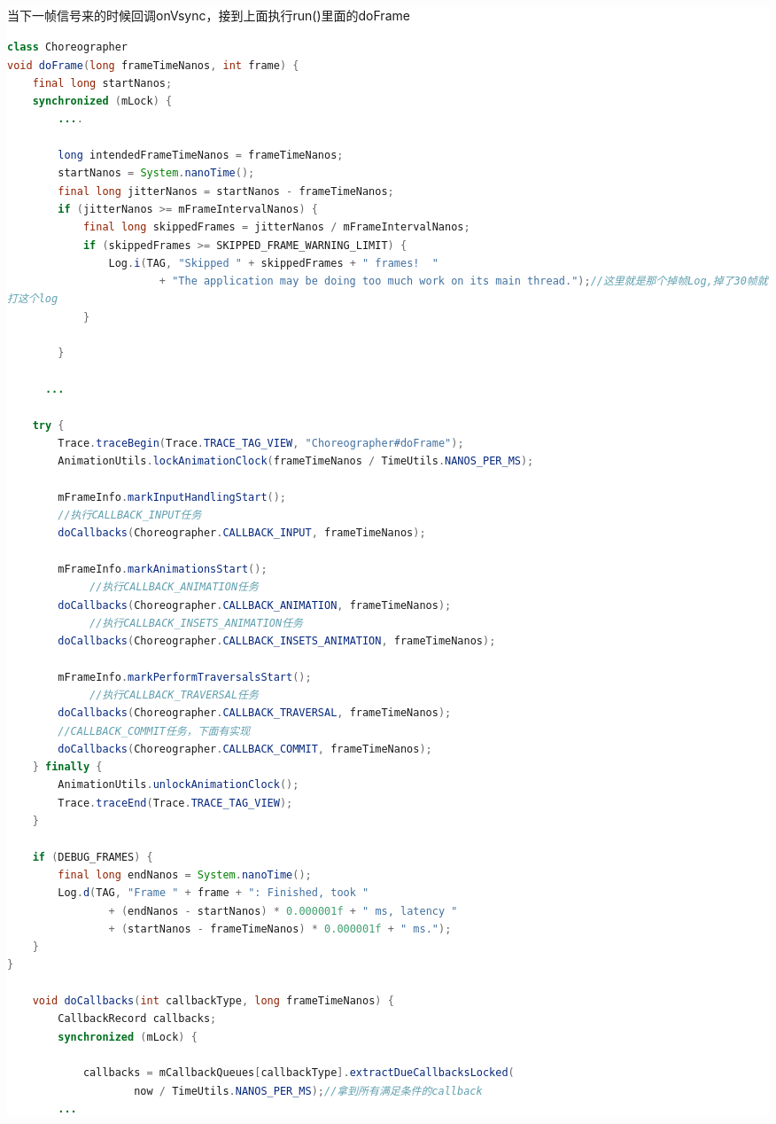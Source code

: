 

当下一帧信号来的时候回调onVsync，接到上面执行run()里面的doFrame

```java
class Choreographer 
void doFrame(long frameTimeNanos, int frame) {
    final long startNanos;
    synchronized (mLock) {
  		....

        long intendedFrameTimeNanos = frameTimeNanos;
        startNanos = System.nanoTime();
        final long jitterNanos = startNanos - frameTimeNanos;
        if (jitterNanos >= mFrameIntervalNanos) {
            final long skippedFrames = jitterNanos / mFrameIntervalNanos;
            if (skippedFrames >= SKIPPED_FRAME_WARNING_LIMIT) {
                Log.i(TAG, "Skipped " + skippedFrames + " frames!  "
                        + "The application may be doing too much work on its main thread.");//这里就是那个掉帧Log,掉了30帧就打这个log
            }
          
        }

      ...

    try {
        Trace.traceBegin(Trace.TRACE_TAG_VIEW, "Choreographer#doFrame");
        AnimationUtils.lockAnimationClock(frameTimeNanos / TimeUtils.NANOS_PER_MS);

        mFrameInfo.markInputHandlingStart();
        //执行CALLBACK_INPUT任务
        doCallbacks(Choreographer.CALLBACK_INPUT, frameTimeNanos);

        mFrameInfo.markAnimationsStart();
             //执行CALLBACK_ANIMATION任务
        doCallbacks(Choreographer.CALLBACK_ANIMATION, frameTimeNanos);
             //执行CALLBACK_INSETS_ANIMATION任务
        doCallbacks(Choreographer.CALLBACK_INSETS_ANIMATION, frameTimeNanos);

        mFrameInfo.markPerformTraversalsStart();
             //执行CALLBACK_TRAVERSAL任务
        doCallbacks(Choreographer.CALLBACK_TRAVERSAL, frameTimeNanos);
		//CALLBACK_COMMIT任务，下面有实现
        doCallbacks(Choreographer.CALLBACK_COMMIT, frameTimeNanos);
    } finally {
        AnimationUtils.unlockAnimationClock();
        Trace.traceEnd(Trace.TRACE_TAG_VIEW);
    }

    if (DEBUG_FRAMES) {
        final long endNanos = System.nanoTime();
        Log.d(TAG, "Frame " + frame + ": Finished, took "
                + (endNanos - startNanos) * 0.000001f + " ms, latency "
                + (startNanos - frameTimeNanos) * 0.000001f + " ms.");
    }
}
    
    void doCallbacks(int callbackType, long frameTimeNanos) {
        CallbackRecord callbacks;
        synchronized (mLock) {
        
            callbacks = mCallbackQueues[callbackType].extractDueCallbacksLocked(
                    now / TimeUtils.NANOS_PER_MS);//拿到所有满足条件的callback
       	...
```